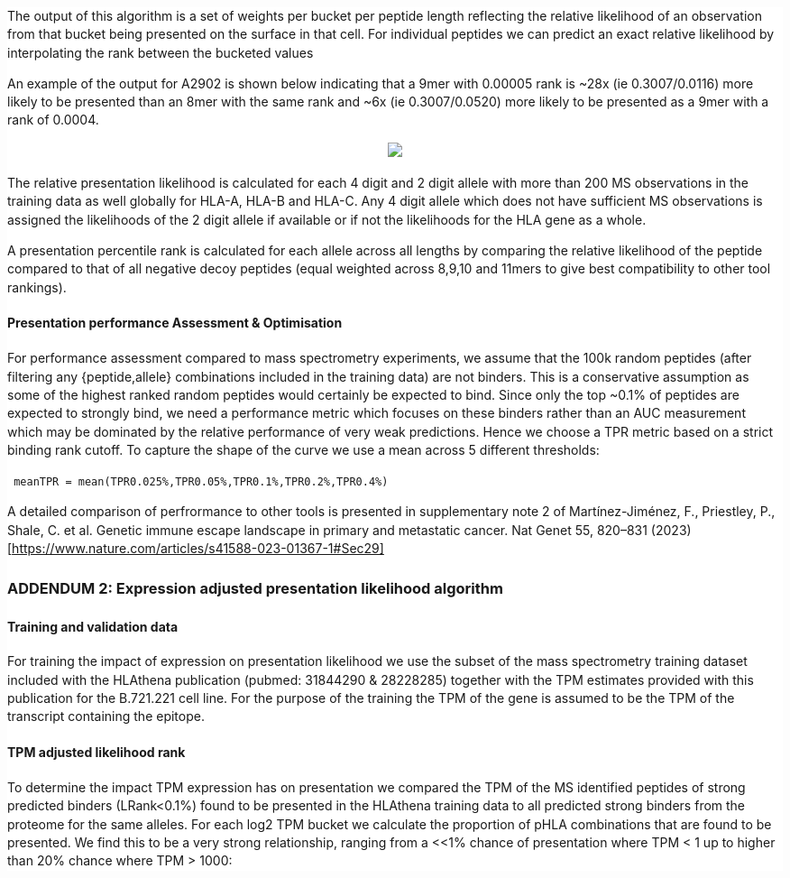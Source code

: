 The output of this algorithm is a set of weights per bucket per peptide length reflecting the relative likelihood of an observation from that bucket being presented on the surface in that cell. For individual peptides we can predict an exact relative likelihood by interpolating the rank between the bucketed values 

An example of the output for A2902 is shown below indicating that a 9mer with 0.00005 rank is ~28x (ie 0.3007/0.0116) more likely to be presented than an 8mer with the same rank and ~6x (ie 0.3007/0.0520) more likely to be presented as a 9mer with a rank of 0.0004. 
<p align="center">
  <img src="src/main/resources/RelativeLikelihoodExample.png" width="600">
</p>
  
The relative presentation likelihood is calculated for each 4 digit and 2 digit allele with more than 200 MS observations in the training data as well globally for HLA-A, HLA-B and HLA-C. Any 4 digit allele which does not have sufficient MS observations is assigned the likelihoods of the 2 digit allele if available or if not the likelihoods for the HLA gene as a whole. 

A presentation percentile rank is calculated for each allele across all lengths by comparing the relative likelihood of the peptide compared to that of all negative decoy peptides (equal weighted across 8,9,10 and 11mers to give best compatibility to other tool rankings). 

#### Presentation performance Assessment & Optimisation 
For performance assessment compared to mass spectrometry experiments, we assume that the 100k random peptides (after filtering any {peptide,allele} combinations included in the training data) are not binders. This is a conservative assumption as some of the highest ranked random peptides would certainly be expected to bind. Since only the top ~0.1% of peptides are expected to strongly bind, we need a performance metric which focuses on these binders rather than an AUC measurement which may be dominated by the relative performance of very weak predictions. Hence we choose a TPR metric based on a strict binding rank cutoff. To capture the shape of the curve we use a mean across 5 different thresholds: 
```
 meanTPR = mean(TPR0.025%,TPR0.05%,TPR0.1%,TPR0.2%,TPR0.4%) 
```

A detailed comparison of perfrormance to other tools is presented in supplementary note 2 of Martínez-Jiménez, F., Priestley, P., Shale, C. et al. Genetic immune escape landscape in primary and metastatic cancer. Nat Genet 55, 820–831 (2023)[https://www.nature.com/articles/s41588-023-01367-1#Sec29]
 
### ADDENDUM 2: Expression adjusted presentation likelihood algorithm 
#### Training and validation data 
For training the impact of expression on presentation likelihood we use the subset of the mass spectrometry training dataset included with the HLAthena publication (pubmed: 31844290 & 28228285) together with the TPM estimates provided with this publication for the B.721.221 cell line.   For the purpose of the training the TPM of the gene is assumed to be the TPM of the transcript containing the epitope. 

#### TPM adjusted likelihood rank 
To determine the impact TPM expression has on presentation we compared the TPM of the MS identified peptides of strong predicted binders (LRank<0.1%) found to be presented in the HLAthena training data to all predicted strong binders from the proteome for the same alleles. For each log2 TPM bucket we calculate the proportion of pHLA combinations that are found to be presented.   We find this to be a very strong relationship, ranging from a <<1% chance of presentation where TPM < 1 up to higher than 20% chance where TPM > 1000:  
